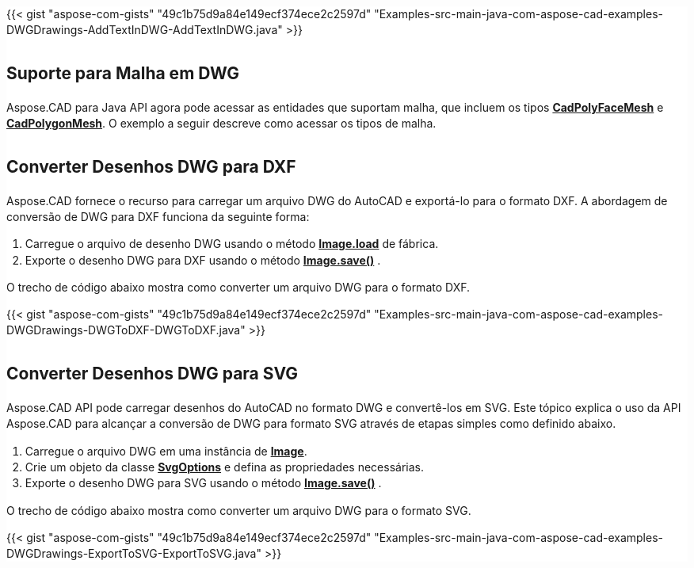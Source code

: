 {{< gist "aspose-com-gists" "49c1b75d9a84e149ecf374ece2c2597d" "Examples-src-main-java-com-aspose-cad-examples-DWGDrawings-AddTextInDWG-AddTextInDWG.java" >}}

## **Suporte para Malha em DWG**

Aspose.CAD para Java API agora pode acessar as entidades que suportam malha, que incluem os tipos [**CadPolyFaceMesh**](https://reference.aspose.com/cad/java/com.aspose.cad.fileformats.cad.cadobjects.polylines/CadPolyFaceMesh) e [**CadPolygonMesh**](https://reference.aspose.com/cad/java/com.aspose.cad.fileformats.cad.cadobjects.polylines/CadPolygonMesh). O exemplo a seguir descreve como acessar os tipos de malha.

## **Converter Desenhos DWG para DXF**

Aspose.CAD fornece o recurso para carregar um arquivo DWG do AutoCAD e exportá-lo para o formato DXF. A abordagem de conversão de DWG para DXF funciona da seguinte forma:

1. Carregue o arquivo de desenho DWG usando o método [**Image.load**](https://reference.aspose.com/cad/java/com.aspose.cad/Image#load-java.io.InputStream-) de fábrica.
1. Exporte o desenho DWG para DXF usando o método [**Image.save()**](https://reference.aspose.com/cad/java/com.aspose.cad/Image#save--) .

O trecho de código abaixo mostra como converter um arquivo DWG para o formato DXF.

{{< gist "aspose-com-gists" "49c1b75d9a84e149ecf374ece2c2597d" "Examples-src-main-java-com-aspose-cad-examples-DWGDrawings-DWGToDXF-DWGToDXF.java" >}}

## **Converter Desenhos DWG para SVG**

Aspose.CAD API pode carregar desenhos do AutoCAD no formato DWG e convertê-los em SVG. Este tópico explica o uso da API Aspose.CAD para alcançar a conversão de DWG para formato SVG através de etapas simples como definido abaixo.

1. Carregue o arquivo DWG em uma instância de [**Image**](https://reference.aspose.com/cad/java/com.aspose.cad/Image).
1. Crie um objeto da classe [**SvgOptions**](https://reference.aspose.com/cad/java/com.aspose.cad.imageoptions/SvgOptions) e defina as propriedades necessárias.
1. Exporte o desenho DWG para SVG usando o método [**Image.save()**](https://reference.aspose.com/cad/java/com.aspose.cad/Image#save--) .

O trecho de código abaixo mostra como converter um arquivo DWG para o formato SVG.

{{< gist "aspose-com-gists" "49c1b75d9a84e149ecf374ece2c2597d" "Examples-src-main-java-com-aspose-cad-examples-DWGDrawings-ExportToSVG-ExportToSVG.java" >}}
